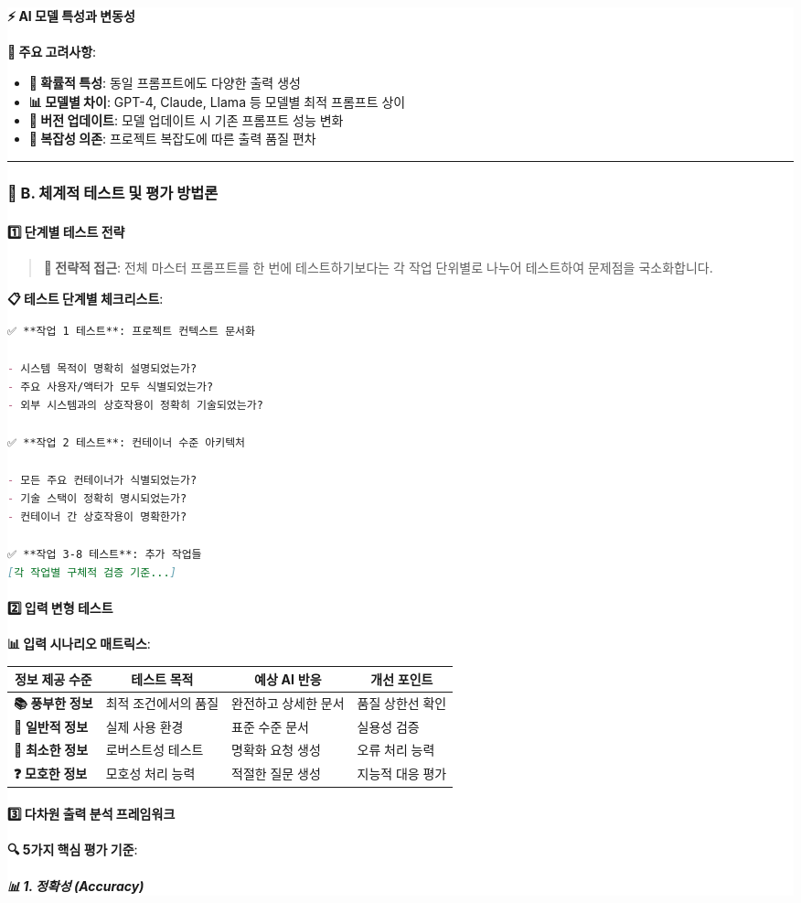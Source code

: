 #### ⚡ AI 모델 특성과 변동성

**🎯 주요 고려사항**:

- **🎲 확률적 특성**: 동일 프롬프트에도 다양한 출력 생성
- **📊 모델별 차이**: GPT-4, Claude, Llama 등 모델별 최적 프롬프트 상이
- **🔄 버전 업데이트**: 모델 업데이트 시 기존 프롬프트 성능 변화
- **📏 복잡성 의존**: 프로젝트 복잡도에 따른 출력 품질 편차

---

### 🧪 B. 체계적 테스트 및 평가 방법론

#### 1️⃣ **단계별 테스트 전략**

> **🎯 전략적 접근**: 전체 마스터 프롬프트를 한 번에 테스트하기보다는 각 작업 단위별로 나누어 테스트하여 문제점을 국소화합니다.

**📋 테스트 단계별 체크리스트**:

```markdown
✅ **작업 1 테스트**: 프로젝트 컨텍스트 문서화

- 시스템 목적이 명확히 설명되었는가?
- 주요 사용자/액터가 모두 식별되었는가?
- 외부 시스템과의 상호작용이 정확히 기술되었는가?

✅ **작업 2 테스트**: 컨테이너 수준 아키텍처

- 모든 주요 컨테이너가 식별되었는가?
- 기술 스택이 정확히 명시되었는가?
- 컨테이너 간 상호작용이 명확한가?

✅ **작업 3-8 테스트**: 추가 작업들
[각 작업별 구체적 검증 기준...]
```

#### 2️⃣ **입력 변형 테스트**

**📊 입력 시나리오 매트릭스**:

| 정보 제공 수준     | 테스트 목적          | 예상 AI 반응         | 개선 포인트      |
| ------------------ | -------------------- | -------------------- | ---------------- |
| **📚 풍부한 정보** | 최적 조건에서의 품질 | 완전하고 상세한 문서 | 품질 상한선 확인 |
| **📄 일반적 정보** | 실제 사용 환경       | 표준 수준 문서       | 실용성 검증      |
| **📝 최소한 정보** | 로버스트성 테스트    | 명확화 요청 생성     | 오류 처리 능력   |
| **❓ 모호한 정보** | 모호성 처리 능력     | 적절한 질문 생성     | 지능적 대응 평가 |

#### 3️⃣ **다차원 출력 분석 프레임워크**

**🔍 5가지 핵심 평가 기준**:

##### 📊 1. 정확성 (Accuracy)
